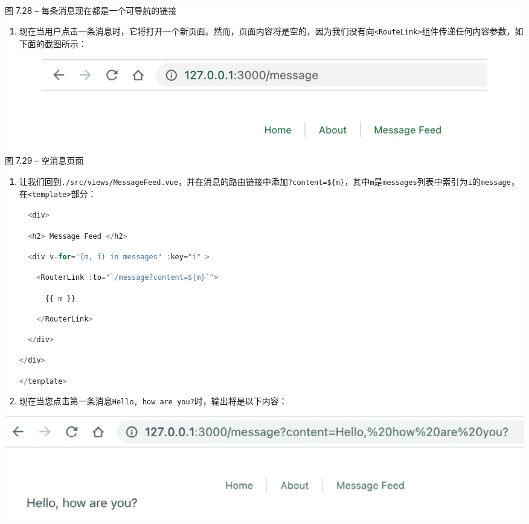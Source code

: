 图 7.28 – 每条消息现在都是一个可导航的链接

1.  现在当用户点击一条消息时，它将打开一个新页面。然而，页面内容将是空的，因为我们没有向`<RouteLink>`组件传递任何内容参数，如下面的截图所示：

![图 7.29 – 空消息页面](img/B18645_07_29.jpg)

图 7.29 – 空消息页面

1.  让我们回到`./src/views/MessageFeed.vue`，并在消息的路由链接中添加`?content=${m}`，其中`m`是`messages`列表中索引为`i`的`message`，在`<template>`部分：

    ```js
      <div>
    ```

    ```js
      <h2> Message Feed </h2>
    ```

    ```js
      <div v-for="(m, i) in messages" :key="i" >
    ```

    ```js
        <RouterLink :to="`/message?content=${m}`">
    ```

    ```js
          {{ m }}
    ```

    ```js
        </RouterLink>
    ```

    ```js
      </div>
    ```

    ```js
    </div>
    ```

    ```js
    </template>
    ```

1.  现在当您点击第一条消息`Hello, how are you?`时，输出将是以下内容：

![图 7.30 – 包含传递内容的消息页面](img/B18645_07_30.jpg)

